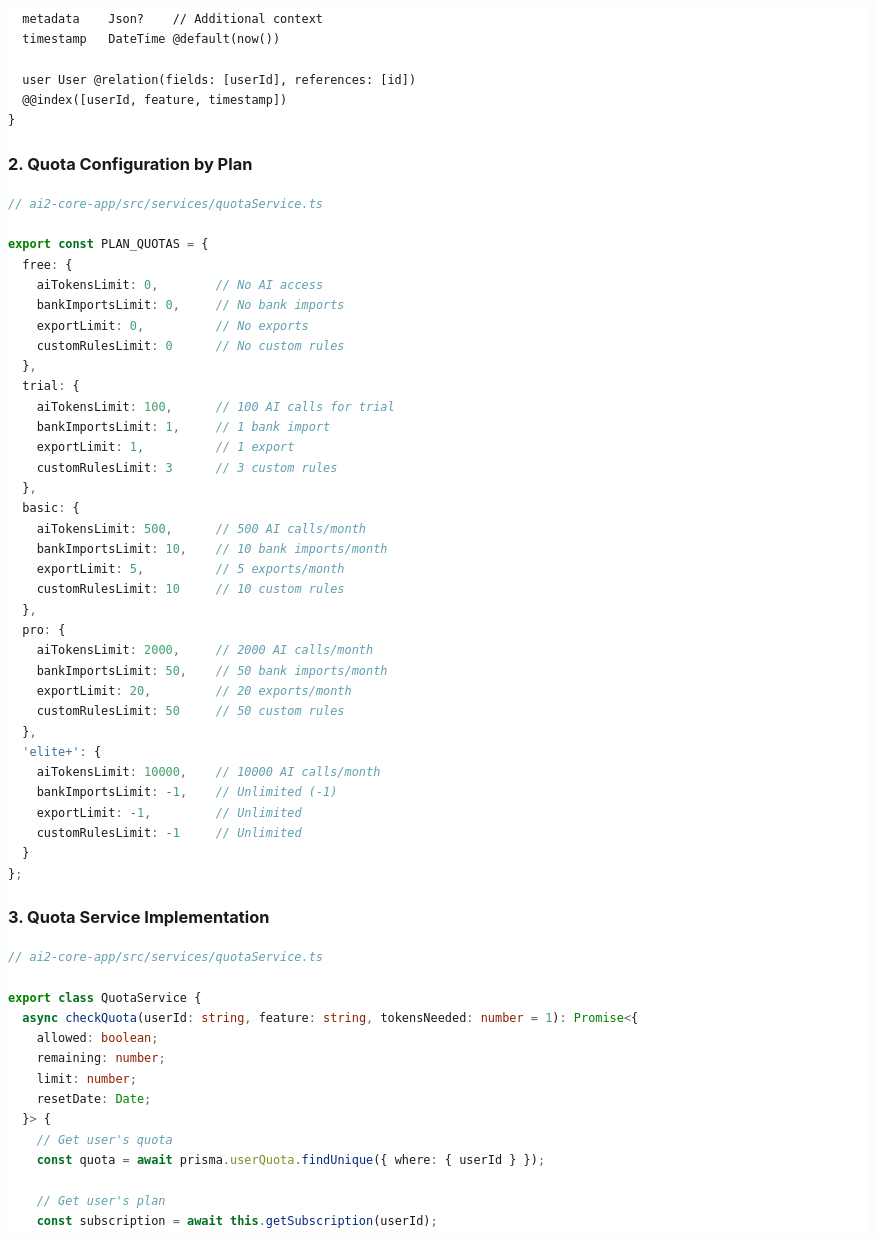 ```prisma
  metadata    Json?    // Additional context
  timestamp   DateTime @default(now())
  
  user User @relation(fields: [userId], references: [id])
  @@index([userId, feature, timestamp])
}
```

### **2. Quota Configuration by Plan**

```typescript
// ai2-core-app/src/services/quotaService.ts

export const PLAN_QUOTAS = {
  free: {
    aiTokensLimit: 0,        // No AI access
    bankImportsLimit: 0,     // No bank imports
    exportLimit: 0,          // No exports
    customRulesLimit: 0      // No custom rules
  },
  trial: {
    aiTokensLimit: 100,      // 100 AI calls for trial
    bankImportsLimit: 1,     // 1 bank import
    exportLimit: 1,          // 1 export
    customRulesLimit: 3      // 3 custom rules
  },
  basic: {
    aiTokensLimit: 500,      // 500 AI calls/month
    bankImportsLimit: 10,    // 10 bank imports/month
    exportLimit: 5,          // 5 exports/month
    customRulesLimit: 10     // 10 custom rules
  },
  pro: {
    aiTokensLimit: 2000,     // 2000 AI calls/month
    bankImportsLimit: 50,    // 50 bank imports/month
    exportLimit: 20,         // 20 exports/month
    customRulesLimit: 50     // 50 custom rules
  },
  'elite+': {
    aiTokensLimit: 10000,    // 10000 AI calls/month
    bankImportsLimit: -1,    // Unlimited (-1)
    exportLimit: -1,         // Unlimited
    customRulesLimit: -1     // Unlimited
  }
};
```

### **3. Quota Service Implementation**

```typescript
// ai2-core-app/src/services/quotaService.ts

export class QuotaService {
  async checkQuota(userId: string, feature: string, tokensNeeded: number = 1): Promise<{
    allowed: boolean;
    remaining: number;
    limit: number;
    resetDate: Date;
  }> {
    // Get user's quota
    const quota = await prisma.userQuota.findUnique({ where: { userId } });
    
    // Get user's plan
    const subscription = await this.getSubscription(userId);
```
